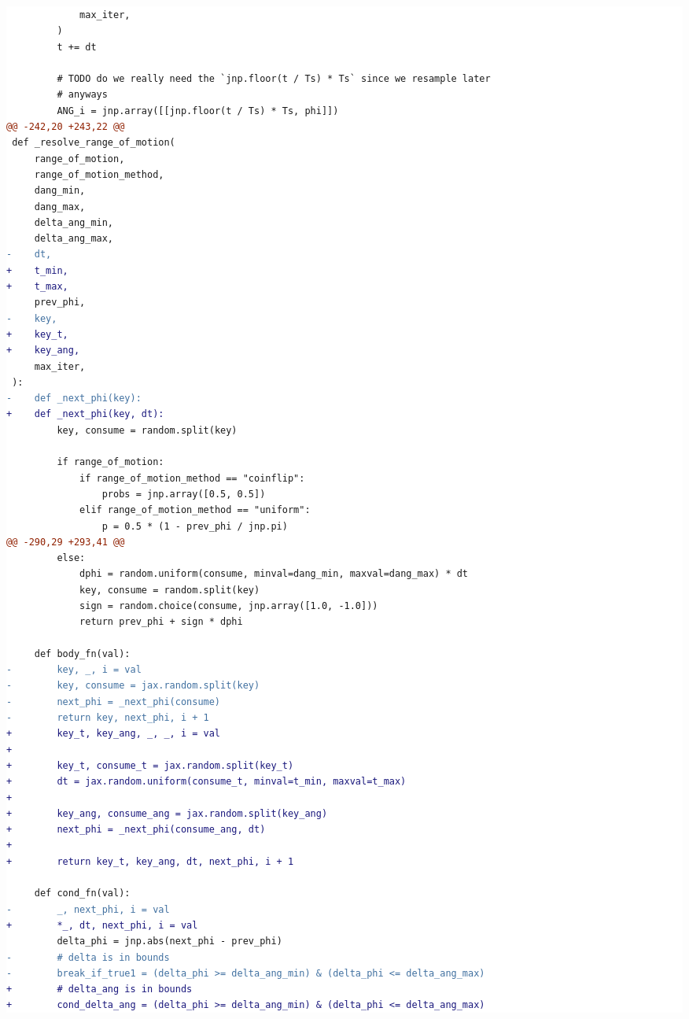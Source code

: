 ```diff
             max_iter,
         )
         t += dt
 
         # TODO do we really need the `jnp.floor(t / Ts) * Ts` since we resample later
         # anyways
         ANG_i = jnp.array([[jnp.floor(t / Ts) * Ts, phi]])
@@ -242,20 +243,22 @@
 def _resolve_range_of_motion(
     range_of_motion,
     range_of_motion_method,
     dang_min,
     dang_max,
     delta_ang_min,
     delta_ang_max,
-    dt,
+    t_min,
+    t_max,
     prev_phi,
-    key,
+    key_t,
+    key_ang,
     max_iter,
 ):
-    def _next_phi(key):
+    def _next_phi(key, dt):
         key, consume = random.split(key)
 
         if range_of_motion:
             if range_of_motion_method == "coinflip":
                 probs = jnp.array([0.5, 0.5])
             elif range_of_motion_method == "uniform":
                 p = 0.5 * (1 - prev_phi / jnp.pi)
@@ -290,29 +293,41 @@
         else:
             dphi = random.uniform(consume, minval=dang_min, maxval=dang_max) * dt
             key, consume = random.split(key)
             sign = random.choice(consume, jnp.array([1.0, -1.0]))
             return prev_phi + sign * dphi
 
     def body_fn(val):
-        key, _, i = val
-        key, consume = jax.random.split(key)
-        next_phi = _next_phi(consume)
-        return key, next_phi, i + 1
+        key_t, key_ang, _, _, i = val
+
+        key_t, consume_t = jax.random.split(key_t)
+        dt = jax.random.uniform(consume_t, minval=t_min, maxval=t_max)
+
+        key_ang, consume_ang = jax.random.split(key_ang)
+        next_phi = _next_phi(consume_ang, dt)
+
+        return key_t, key_ang, dt, next_phi, i + 1
 
     def cond_fn(val):
-        _, next_phi, i = val
+        *_, dt, next_phi, i = val
         delta_phi = jnp.abs(next_phi - prev_phi)
-        # delta is in bounds
-        break_if_true1 = (delta_phi >= delta_ang_min) & (delta_phi <= delta_ang_max)
+        # delta_ang is in bounds
+        cond_delta_ang = (delta_phi >= delta_ang_min) & (delta_phi <= delta_ang_max)
```